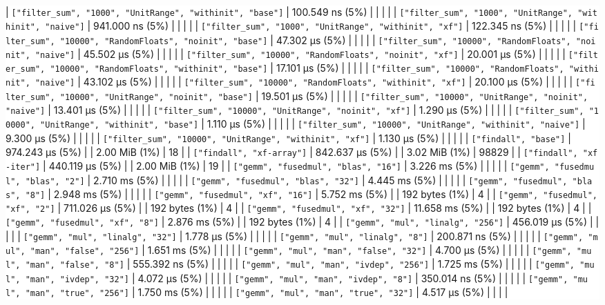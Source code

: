 | `["filter_sum", "1000", "UnitRange", "withinit", "base"]`      | 100.549 ns (5%) |         |                 |             |
| `["filter_sum", "1000", "UnitRange", "withinit", "naive"]`     | 941.000 ns (5%) |         |                 |             |
| `["filter_sum", "1000", "UnitRange", "withinit", "xf"]`        | 122.345 ns (5%) |         |                 |             |
| `["filter_sum", "10000", "RandomFloats", "noinit", "base"]`    |  47.302 μs (5%) |         |                 |             |
| `["filter_sum", "10000", "RandomFloats", "noinit", "naive"]`   |  45.502 μs (5%) |         |                 |             |
| `["filter_sum", "10000", "RandomFloats", "noinit", "xf"]`      |  20.001 μs (5%) |         |                 |             |
| `["filter_sum", "10000", "RandomFloats", "withinit", "base"]`  |  17.101 μs (5%) |         |                 |             |
| `["filter_sum", "10000", "RandomFloats", "withinit", "naive"]` |  43.102 μs (5%) |         |                 |             |
| `["filter_sum", "10000", "RandomFloats", "withinit", "xf"]`    |  20.100 μs (5%) |         |                 |             |
| `["filter_sum", "10000", "UnitRange", "noinit", "base"]`       |  19.501 μs (5%) |         |                 |             |
| `["filter_sum", "10000", "UnitRange", "noinit", "naive"]`      |  13.401 μs (5%) |         |                 |             |
| `["filter_sum", "10000", "UnitRange", "noinit", "xf"]`         |   1.290 μs (5%) |         |                 |             |
| `["filter_sum", "10000", "UnitRange", "withinit", "base"]`     |   1.110 μs (5%) |         |                 |             |
| `["filter_sum", "10000", "UnitRange", "withinit", "naive"]`    |   9.300 μs (5%) |         |                 |             |
| `["filter_sum", "10000", "UnitRange", "withinit", "xf"]`       |   1.130 μs (5%) |         |                 |             |
| `["findall", "base"]`                                          | 974.243 μs (5%) |         |   2.00 MiB (1%) |          18 |
| `["findall", "xf-array"]`                                      | 842.637 μs (5%) |         |   3.02 MiB (1%) |       98829 |
| `["findall", "xf-iter"]`                                       | 440.119 μs (5%) |         |   2.00 MiB (1%) |          19 |
| `["gemm", "fusedmul", "blas", "16"]`                           |   3.226 ms (5%) |         |                 |             |
| `["gemm", "fusedmul", "blas", "2"]`                            |   2.710 ms (5%) |         |                 |             |
| `["gemm", "fusedmul", "blas", "32"]`                           |   4.445 ms (5%) |         |                 |             |
| `["gemm", "fusedmul", "blas", "8"]`                            |   2.948 ms (5%) |         |                 |             |
| `["gemm", "fusedmul", "xf", "16"]`                             |   5.752 ms (5%) |         |  192 bytes (1%) |           4 |
| `["gemm", "fusedmul", "xf", "2"]`                              | 711.026 μs (5%) |         |  192 bytes (1%) |           4 |
| `["gemm", "fusedmul", "xf", "32"]`                             |  11.658 ms (5%) |         |  192 bytes (1%) |           4 |
| `["gemm", "fusedmul", "xf", "8"]`                              |   2.876 ms (5%) |         |  192 bytes (1%) |           4 |
| `["gemm", "mul", "linalg", "256"]`                             | 456.019 μs (5%) |         |                 |             |
| `["gemm", "mul", "linalg", "32"]`                              |   1.778 μs (5%) |         |                 |             |
| `["gemm", "mul", "linalg", "8"]`                               | 200.871 ns (5%) |         |                 |             |
| `["gemm", "mul", "man", "false", "256"]`                       |   1.651 ms (5%) |         |                 |             |
| `["gemm", "mul", "man", "false", "32"]`                        |   4.700 μs (5%) |         |                 |             |
| `["gemm", "mul", "man", "false", "8"]`                         | 555.392 ns (5%) |         |                 |             |
| `["gemm", "mul", "man", "ivdep", "256"]`                       |   1.725 ms (5%) |         |                 |             |
| `["gemm", "mul", "man", "ivdep", "32"]`                        |   4.072 μs (5%) |         |                 |             |
| `["gemm", "mul", "man", "ivdep", "8"]`                         | 350.014 ns (5%) |         |                 |             |
| `["gemm", "mul", "man", "true", "256"]`                        |   1.750 ms (5%) |         |                 |             |
| `["gemm", "mul", "man", "true", "32"]`                         |   4.517 μs (5%) |         |                 |             |